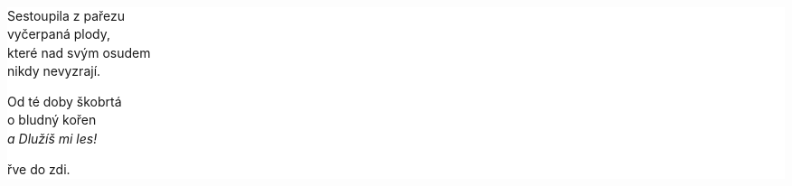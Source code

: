 </section>

<section>

Sestoupila z pařezu  
vyčerpaná plody,  
které nad svým osudem  
nikdy nevyzrají.

</section>

<section>

Od té doby škobrtá  
o bludný kořen  
_a Dlužíš mi les!_

</section>

<section>

řve do zdi.

</section>
